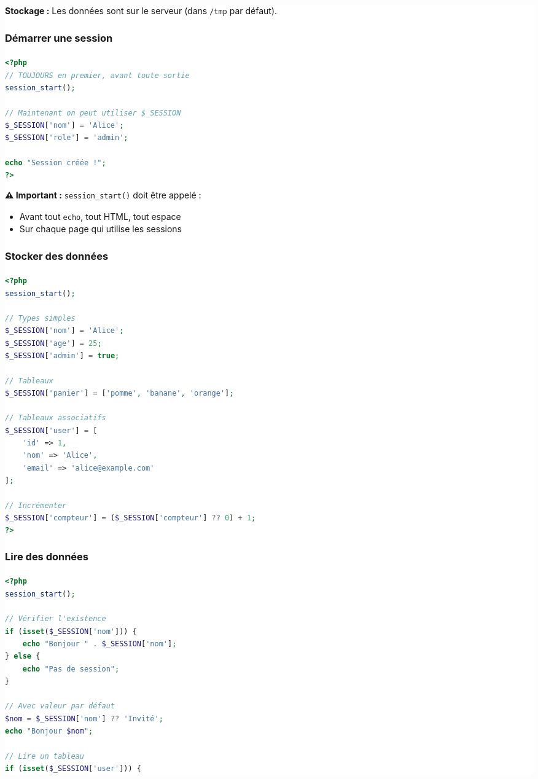 **Stockage :** Les données sont sur le serveur (dans `/tmp` par défaut).

### Démarrer une session

```php
<?php
// TOUJOURS en premier, avant toute sortie
session_start();

// Maintenant on peut utiliser $_SESSION
$_SESSION['nom'] = 'Alice';
$_SESSION['role'] = 'admin';

echo "Session créée !";
?>
```

**⚠️ Important :** `session_start()` doit être appelé :
- Avant tout `echo`, tout HTML, tout espace
- Sur chaque page qui utilise les sessions

### Stocker des données

```php
<?php
session_start();

// Types simples
$_SESSION['nom'] = 'Alice';
$_SESSION['age'] = 25;
$_SESSION['admin'] = true;

// Tableaux
$_SESSION['panier'] = ['pomme', 'banane', 'orange'];

// Tableaux associatifs
$_SESSION['user'] = [
    'id' => 1,
    'nom' => 'Alice',
    'email' => 'alice@example.com'
];

// Incrémenter
$_SESSION['compteur'] = ($_SESSION['compteur'] ?? 0) + 1;
?>
```

### Lire des données

```php
<?php
session_start();

// Vérifier l'existence
if (isset($_SESSION['nom'])) {
    echo "Bonjour " . $_SESSION['nom'];
} else {
    echo "Pas de session";
}

// Avec valeur par défaut
$nom = $_SESSION['nom'] ?? 'Invité';
echo "Bonjour $nom";

// Lire un tableau
if (isset($_SESSION['user'])) {
```